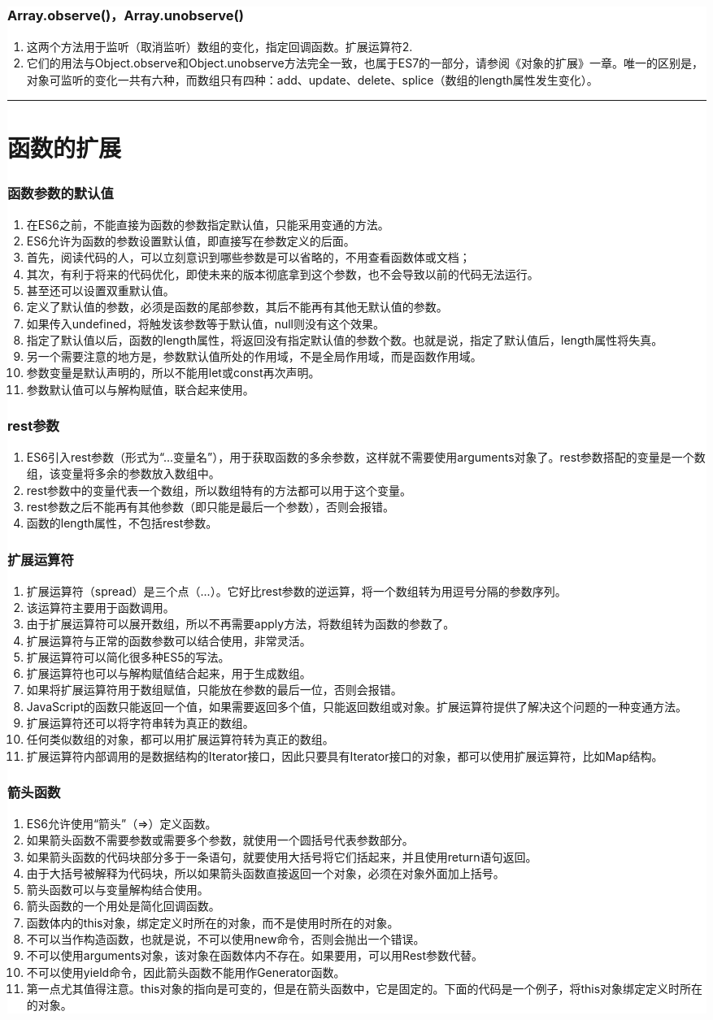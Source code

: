### Array.observe()，Array.unobserve()
1. 这两个方法用于监听（取消监听）数组的变化，指定回调函数。扩展运算符2. 
2. 它们的用法与Object.observe和Object.unobserve方法完全一致，也属于ES7的一部分，请参阅《对象的扩展》一章。唯一的区别是，对象可监听的变化一共有六种，而数组只有四种：add、update、delete、splice（数组的length属性发生变化）。

---
# 函数的扩展
### 函数参数的默认值
1. 在ES6之前，不能直接为函数的参数指定默认值，只能采用变通的方法。
2. ES6允许为函数的参数设置默认值，即直接写在参数定义的后面。
3. 首先，阅读代码的人，可以立刻意识到哪些参数是可以省略的，不用查看函数体或文档；
4. 其次，有利于将来的代码优化，即使未来的版本彻底拿到这个参数，也不会导致以前的代码无法运行。
5. 甚至还可以设置双重默认值。
6. 定义了默认值的参数，必须是函数的尾部参数，其后不能再有其他无默认值的参数。
7. 如果传入undefined，将触发该参数等于默认值，null则没有这个效果。
8. 指定了默认值以后，函数的length属性，将返回没有指定默认值的参数个数。也就是说，指定了默认值后，length属性将失真。
9. 另一个需要注意的地方是，参数默认值所处的作用域，不是全局作用域，而是函数作用域。
10. 参数变量是默认声明的，所以不能用let或const再次声明。
11. 参数默认值可以与解构赋值，联合起来使用。

### rest参数
1. ES6引入rest参数（形式为“...变量名”），用于获取函数的多余参数，这样就不需要使用arguments对象了。rest参数搭配的变量是一个数组，该变量将多余的参数放入数组中。
2. rest参数中的变量代表一个数组，所以数组特有的方法都可以用于这个变量。
3. rest参数之后不能再有其他参数（即只能是最后一个参数），否则会报错。
4. 函数的length属性，不包括rest参数。

### 扩展运算符
1. 扩展运算符（spread）是三个点（...）。它好比rest参数的逆运算，将一个数组转为用逗号分隔的参数序列。
2. 该运算符主要用于函数调用。
3. 由于扩展运算符可以展开数组，所以不再需要apply方法，将数组转为函数的参数了。
4. 扩展运算符与正常的函数参数可以结合使用，非常灵活。
5. 扩展运算符可以简化很多种ES5的写法。
6. 扩展运算符也可以与解构赋值结合起来，用于生成数组。
7. 如果将扩展运算符用于数组赋值，只能放在参数的最后一位，否则会报错。
8. JavaScript的函数只能返回一个值，如果需要返回多个值，只能返回数组或对象。扩展运算符提供了解决这个问题的一种变通方法。
9. 扩展运算符还可以将字符串转为真正的数组。
10. 任何类似数组的对象，都可以用扩展运算符转为真正的数组。
11. 扩展运算符内部调用的是数据结构的Iterator接口，因此只要具有Iterator接口的对象，都可以使用扩展运算符，比如Map结构。

### 箭头函数
1. ES6允许使用“箭头”（=>）定义函数。
2. 如果箭头函数不需要参数或需要多个参数，就使用一个圆括号代表参数部分。
3. 如果箭头函数的代码块部分多于一条语句，就要使用大括号将它们括起来，并且使用return语句返回。
4. 由于大括号被解释为代码块，所以如果箭头函数直接返回一个对象，必须在对象外面加上括号。
5. 箭头函数可以与变量解构结合使用。
6. 箭头函数的一个用处是简化回调函数。
7. 函数体内的this对象，绑定定义时所在的对象，而不是使用时所在的对象。
8. 不可以当作构造函数，也就是说，不可以使用new命令，否则会抛出一个错误。
9. 不可以使用arguments对象，该对象在函数体内不存在。如果要用，可以用Rest参数代替。
10. 不可以使用yield命令，因此箭头函数不能用作Generator函数。
11. 第一点尤其值得注意。this对象的指向是可变的，但是在箭头函数中，它是固定的。下面的代码是一个例子，将this对象绑定定义时所在的对象。
